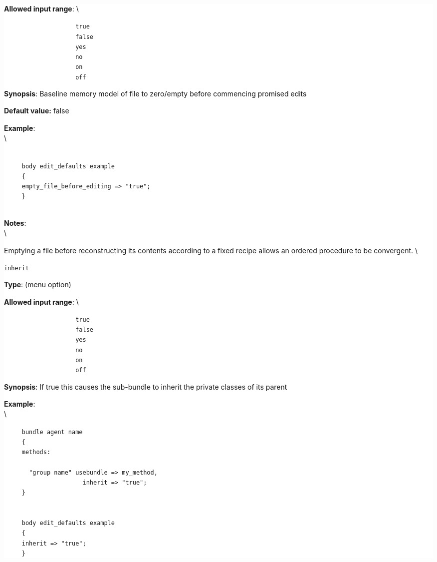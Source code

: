 **Allowed input range**: \

~~~~ {.example}
                    true
                    false
                    yes
                    no
                    on
                    off
~~~~

**Synopsis**: Baseline memory model of file to zero/empty before
commencing promised edits

**Default value:** false

**Example**:\
 \

~~~~ {.verbatim}
     
     body edit_defaults example
     {
     empty_file_before_editing => "true";
     }
     
~~~~

**Notes**:\
 \

Emptying a file before reconstructing its contents according to a fixed
recipe allows an ordered procedure to be convergent. \

`inherit`

**Type**: (menu option)

**Allowed input range**: \

~~~~ {.example}
                    true
                    false
                    yes
                    no
                    on
                    off
~~~~

**Synopsis**: If true this causes the sub-bundle to inherit the private
classes of its parent

**Example**:\
 \

~~~~ {.verbatim}
     bundle agent name
     {
     methods:
     
       "group name" usebundle => my_method,
                      inherit => "true";
     }
     
     
     body edit_defaults example
     {
     inherit => "true";
     }
~~~~

